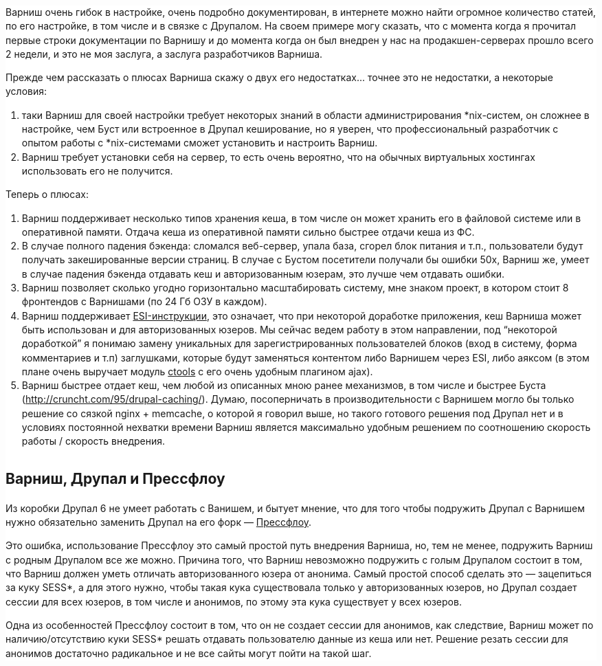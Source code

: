 Варниш очень гибок в настройке, очень подробно документирован, в интернете можно найти  огромное количество статей, по его настройке, в том числе и в связке с Друпалом. На своем примере могу сказать, что с момента когда я прочитал первые строки документации по Варнишу и до момента когда он был внедрен у нас на продакшен-серверах прошло всего 2 недели, и это не моя заслуга, а заслуга разработчиков Варниша.

Прежде чем рассказать о плюсах Варниша скажу о двух его недостатках... точнее это не недостатки, а некоторые условия:

1. таки Варниш для своей настройки требует некоторых знаний в области администрирования *nix-систем, он сложнее в настройке, чем Буст или встроенное в Друпал кеширование, но я уверен, что профессиональный разработчик с опытом работы с *nix-системами сможет установить и настроить Варниш.
2. Варниш требует установки себя на сервер, то есть очень вероятно, что на обычных виртуальных хостингах использовать его не получится.


Теперь о плюсах:

1. Варниш поддерживает несколько типов хранения кеша, в том числе он может хранить его в файловой системе или в оперативной памяти. Отдача кеша из оперативной памяти сильно быстрее отдачи кеша из ФС.
2. В случае полного падения бэкенда: сломался веб-сервер, упала база, сгорел блок питания и т.п., пользователи будут получать закешированные версии страниц. В случае с Бустом посетители получали бы ошибки 50х, Варниш же, умеет в случае падения бэкенда отдавать кеш и авторизованным юзерам, это лучше чем отдавать ошибки.
3. Варниш позволяет сколько угодно горизонтально масштабировать систему, мне знаком проект, в котором стоит 8 фронтендов с Варнишами (по 24 Гб ОЗУ в каждом).
4. Варниш поддерживает [ESI-инструкции](http://en.wikipedia.org/wiki/Edge_Side_Includes), это означает, что при некоторой доработке приложения, кеш Варниша может быть использован и для авторизованных юзеров. Мы сейчас ведем работу в этом направлении, под “некоторой доработкой” я понимаю замену уникальных для зарегистрированных пользователей блоков (вход в систему, форма комментариев и т.п) заглушками, которые будут заменяться контентом либо Варнишем через ESI, либо аяксом (в этом плане очень выручает модуль [ctools](http://drupal.org/project/ctools) с его очень удобным плагином ajax).
5. Варниш быстрее отдает кеш, чем любой из описанных мною ранее механизмов, в том числе и быстрее Буста (http://cruncht.com/95/drupal-caching/). Думаю, посоперничать в производительности с Варнишем могло бы только решение со сязкой nginx + memcache, о которой я говорил выше, но такого готового решения под Друпал нет и в условиях постоянной нехватки времени Варниш является максимально удобным решением по соотношению скорость работы / скорость внедрения.


## Варниш, Друпал и Прессфлоу

Из коробки Друпал 6 не умеет работать с Ванишем, и бытует мнение, что для того чтобы подружить Друпал с Варнишем нужно обязательно заменить Друпал на его форк — [Прессфлоу](http://pressflow.org/).

Это ошибка, использование Прессфлоу это самый простой путь внедрения Варниша, но, тем не менее, подружить Варниш с родным Друпалом все же можно. Причина того, что Варниш невозможно подружить с голым Друпалом состоит в том, что Варниш должен уметь отличать авторизованного юзера от анонима. Самый простой способ сделать это — зацепиться за куку SESS*, а для этого нужно, чтобы такая кука существовала только у авторизованных юзеров, но Друпал создает сессии для всех юзеров, в том числе и анонимов, по этому эта кука существует у всех юзеров.

Одна из особенностей Прессфлоу состоит в том, что он не создает сессии для анонимов, как следствие, Варниш может по наличию/отсутствию куки SESS* решать отдавать пользователю данные из кеша или нет. Решение резать сессии для анонимов достаточно радикальное и не все сайты могут пойти на такой шаг.
